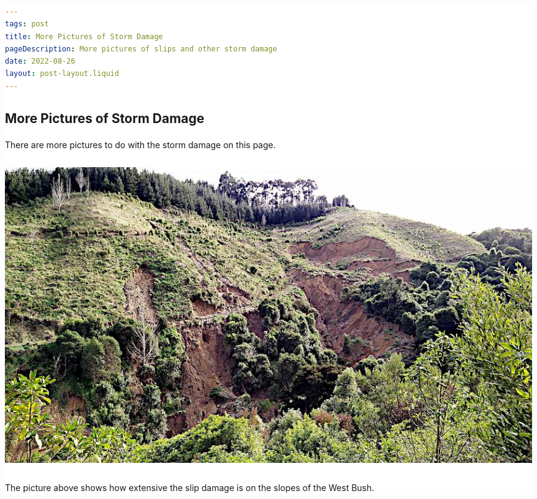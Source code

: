 ```yaml
---
tags: post
title: More Pictures of Storm Damage
pageDescription: More pictures of slips and other storm damage
date: 2022-08-26
layout: post-layout.liquid
---
```


## More Pictures of Storm Damage

There are more pictures to do with the storm damage on this page.

<img width="900" height="506" src="/assets/images/news/storm-damage-pictures-continued/west-bush1.jpg" alt="view of slips on the west bush">

The picture above shows how extensive the slip damage is on the slopes of the West Bush.
